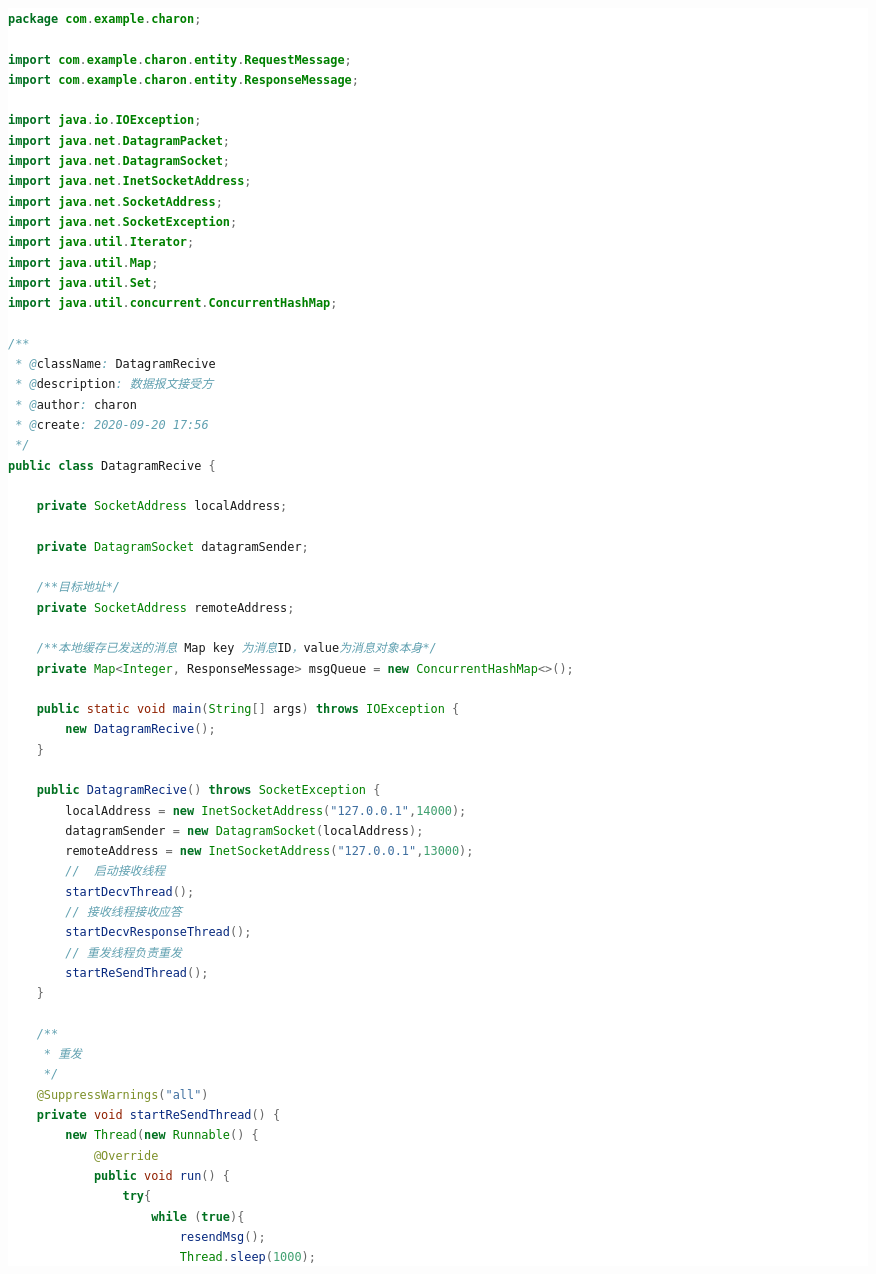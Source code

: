 
```java
package com.example.charon;

import com.example.charon.entity.RequestMessage;
import com.example.charon.entity.ResponseMessage;

import java.io.IOException;
import java.net.DatagramPacket;
import java.net.DatagramSocket;
import java.net.InetSocketAddress;
import java.net.SocketAddress;
import java.net.SocketException;
import java.util.Iterator;
import java.util.Map;
import java.util.Set;
import java.util.concurrent.ConcurrentHashMap;

/**
 * @className: DatagramRecive
 * @description: 数据报文接受方
 * @author: charon
 * @create: 2020-09-20 17:56
 */
public class DatagramRecive {

    private SocketAddress localAddress;

    private DatagramSocket datagramSender;

    /**目标地址*/
    private SocketAddress remoteAddress;

    /**本地缓存已发送的消息 Map key 为消息ID，value为消息对象本身*/
    private Map<Integer, ResponseMessage> msgQueue = new ConcurrentHashMap<>();

    public static void main(String[] args) throws IOException {
        new DatagramRecive();
    }

    public DatagramRecive() throws SocketException {
        localAddress = new InetSocketAddress("127.0.0.1",14000);
        datagramSender = new DatagramSocket(localAddress);
        remoteAddress = new InetSocketAddress("127.0.0.1",13000);
        //  启动接收线程
        startDecvThread();
        // 接收线程接收应答
        startDecvResponseThread();
        // 重发线程负责重发
        startReSendThread();
    }

    /**
     * 重发
     */
    @SuppressWarnings("all")
    private void startReSendThread() {
        new Thread(new Runnable() {
            @Override
            public void run() {
                try{
                    while (true){
                        resendMsg();
                        Thread.sleep(1000);
```